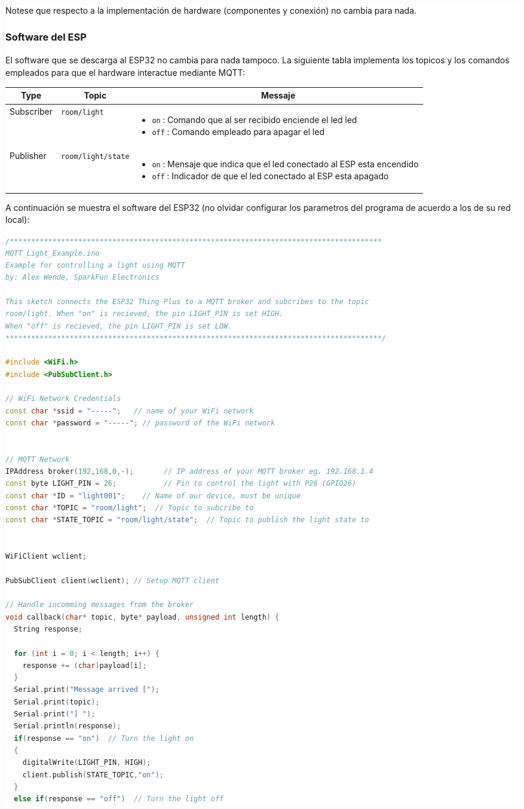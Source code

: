 Notese que respecto a la implementación de hardware (componentes y conexión) no cambia para nada.


### Software del ESP

El software que se descarga al ESP32 no cambia para nada tampoco. La siguiente tabla implementa los topicos y los comandos empleados para que el hardware interactue mediante MQTT:

|Type|Topic|Messaje|
|---|---|---|
|Subscriber|```room/light```| <ul><li>```on``` : Comando que al ser recibido enciende el led led</li><li>```off``` : Comando empleado para apagar el led</li></ul> |
|Publisher|```room/light/state```| <ul><li>```on``` : Mensaje que indica que el led conectado al ESP esta encendido</li><li>```off``` : Indicador de que el led conectado al ESP esta apagado </li></ul> |

A continuación se muestra el software del ESP32 (no olvidar configurar los parametros del programa de acuerdo a los de su red local):

```ino
/***************************************************************************************
MQTT_Light_Example.ino
Example for controlling a light using MQTT
by: Alex Wende, SparkFun Electronics

This sketch connects the ESP32 Thing Plus to a MQTT broker and subcribes to the topic
room/light. When "on" is recieved, the pin LIGHT_PIN is set HIGH.
When "off" is recieved, the pin LIGHT_PIN is set LOW.
****************************************************************************************/

#include <WiFi.h>
#include <PubSubClient.h>

// WiFi Network Credentials
const char *ssid = "-----";   // name of your WiFi network
const char *password = "-----"; // password of the WiFi network


// MQTT Network
IPAddress broker(192,168,0,-);       // IP address of your MQTT broker eg. 192.168.1.4
const byte LIGHT_PIN = 26;           // Pin to control the light with P26 (GPIO26)
const char *ID = "light001";    // Name of our device, must be unique
const char *TOPIC = "room/light";  // Topic to subcribe to
const char *STATE_TOPIC = "room/light/state";  // Topic to publish the light state to


WiFiClient wclient;

PubSubClient client(wclient); // Setup MQTT client

// Handle incomming messages from the broker
void callback(char* topic, byte* payload, unsigned int length) {
  String response;

  for (int i = 0; i < length; i++) {
    response += (char)payload[i];
  }
  Serial.print("Message arrived [");
  Serial.print(topic);
  Serial.print("] ");
  Serial.println(response);
  if(response == "on")  // Turn the light on
  {
    digitalWrite(LIGHT_PIN, HIGH);
    client.publish(STATE_TOPIC,"on");
  }
  else if(response == "off")  // Turn the light off
```
